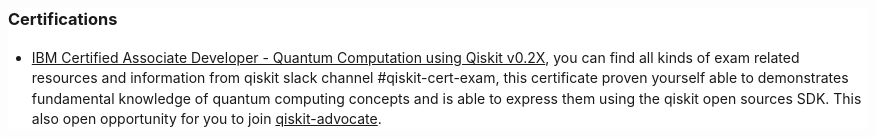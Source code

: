### Certifications

* [IBM Certified Associate Developer - Quantum Computation using Qiskit v0.2X](https://www.ibm.com/training/certification/C0010300), you can find all kinds of exam related resources and information from qiskit slack channel #qiskit-cert-exam, this certificate proven yourself able to demonstrates fundamental knowledge of quantum computing concepts and is able to express them using the qiskit open sources SDK. This also open opportunity for you to join [qiskit-advocate](https://qiskit.org/advocates/).


